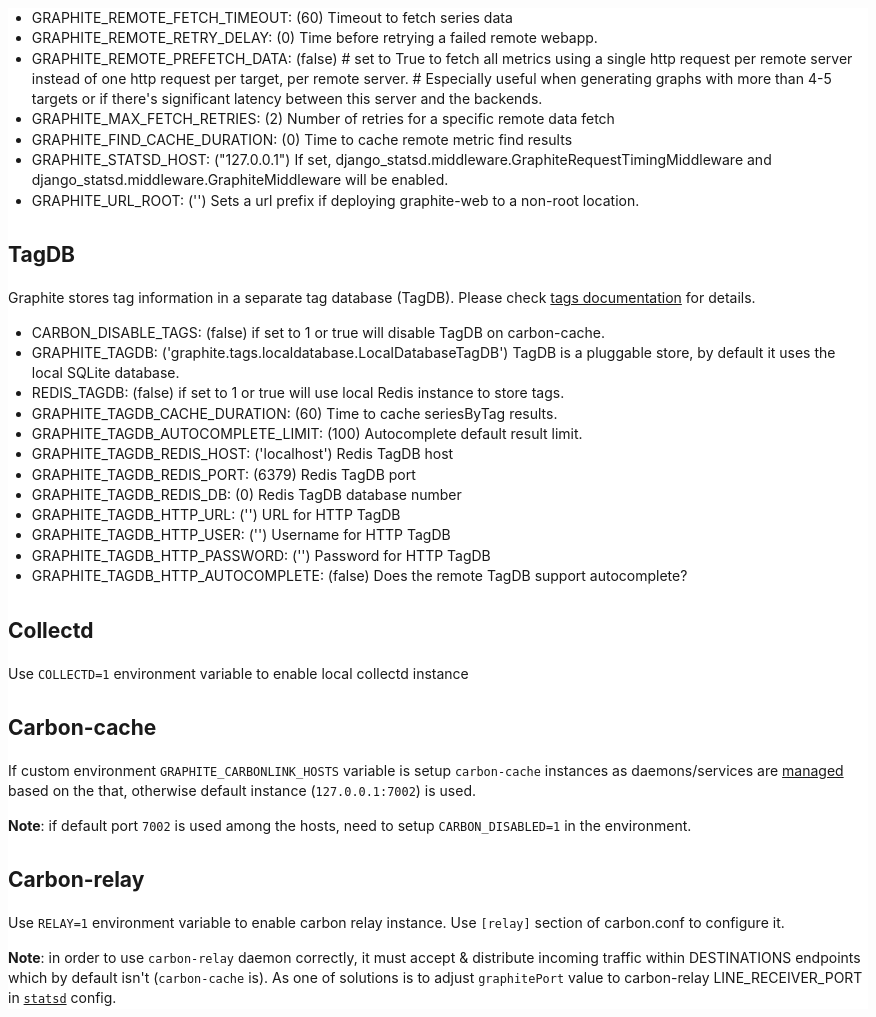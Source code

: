 * GRAPHITE_REMOTE_FETCH_TIMEOUT: (60) Timeout to fetch series data
* GRAPHITE_REMOTE_RETRY_DELAY: (0) Time before retrying a failed remote webapp.
* GRAPHITE_REMOTE_PREFETCH_DATA: (false) # set to True to fetch all metrics using a single http request per remote server instead of one http request per target, per remote server. # Especially useful when generating graphs with more than 4-5 targets or if there's significant latency between this server and the backends.
* GRAPHITE_MAX_FETCH_RETRIES: (2) Number of retries for a specific remote data fetch
* GRAPHITE_FIND_CACHE_DURATION: (0) Time to cache remote metric find results
* GRAPHITE_STATSD_HOST: ("127.0.0.1") If set, django_statsd.middleware.GraphiteRequestTimingMiddleware and django_statsd.middleware.GraphiteMiddleware will be enabled.
* GRAPHITE_URL_ROOT: ('') Sets a url prefix if deploying graphite-web to a non-root location.

## TagDB
Graphite stores tag information in a separate tag database (TagDB). Please check [tags documentation](https://graphite.readthedocs.io/en/latest/tags.html) for details.

* CARBON_DISABLE_TAGS: (false) if set to 1 or true will disable TagDB on carbon-cache.
* GRAPHITE_TAGDB: ('graphite.tags.localdatabase.LocalDatabaseTagDB') TagDB is a pluggable store, by default it uses the local SQLite database.
* REDIS_TAGDB: (false) if set to 1 or true will use local Redis instance to store tags.
* GRAPHITE_TAGDB_CACHE_DURATION: (60) Time to cache seriesByTag results.
* GRAPHITE_TAGDB_AUTOCOMPLETE_LIMIT: (100) Autocomplete default result limit.
* GRAPHITE_TAGDB_REDIS_HOST: ('localhost') Redis TagDB host
* GRAPHITE_TAGDB_REDIS_PORT: (6379) Redis TagDB port
* GRAPHITE_TAGDB_REDIS_DB: (0) Redis TagDB database number
* GRAPHITE_TAGDB_HTTP_URL: ('') URL for HTTP TagDB
* GRAPHITE_TAGDB_HTTP_USER: ('') Username for HTTP TagDB
* GRAPHITE_TAGDB_HTTP_PASSWORD: ('') Password for HTTP TagDB
* GRAPHITE_TAGDB_HTTP_AUTOCOMPLETE: (false) Does the remote TagDB support autocomplete?

## Collectd
Use `COLLECTD=1` environment variable to enable local collectd instance

## Carbon-cache
If custom environment `GRAPHITE_CARBONLINK_HOSTS` variable is setup `carbon-cache` instances as daemons/services are [managed](./conf/etc/run_once/carbon-cache) based on the that, otherwise default instance (`127.0.0.1:7002`) is used.

**Note**: if default port `7002` is used among the hosts, need to setup `CARBON_DISABLED=1` in the environment.

## Carbon-relay
Use `RELAY=1` environment variable to enable carbon relay instance. Use `[relay]` section of carbon.conf to configure it.

**Note**: in order to use `carbon-relay` daemon correctly, it must accept & distribute incoming traffic within DESTINATIONS
          endpoints which by default isn't (`carbon-cache` is). As one of solutions is to adjust `graphitePort` value to
          carbon-relay LINE_RECEIVER_PORT in [`statsd`](https://github.com/statsd/statsd/blob/master/exampleConfig.js) config.

